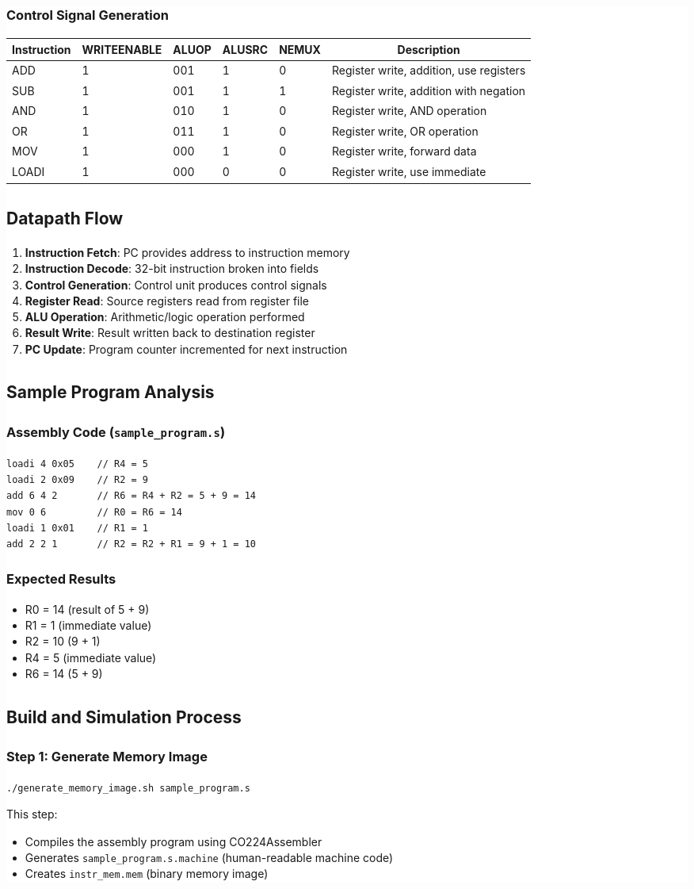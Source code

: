 ### Control Signal Generation

| Instruction | WRITEENABLE | ALUOP | ALUSRC | NEMUX | Description |
|-------------|-------------|-------|--------|-------|-------------|
| ADD | 1 | 001 | 1 | 0 | Register write, addition, use registers |
| SUB | 1 | 001 | 1 | 1 | Register write, addition with negation |
| AND | 1 | 010 | 1 | 0 | Register write, AND operation |
| OR | 1 | 011 | 1 | 0 | Register write, OR operation |
| MOV | 1 | 000 | 1 | 0 | Register write, forward data |
| LOADI | 1 | 000 | 0 | 0 | Register write, use immediate |

## Datapath Flow

1. **Instruction Fetch**: PC provides address to instruction memory
2. **Instruction Decode**: 32-bit instruction broken into fields
3. **Control Generation**: Control unit produces control signals
4. **Register Read**: Source registers read from register file
5. **ALU Operation**: Arithmetic/logic operation performed
6. **Result Write**: Result written back to destination register
7. **PC Update**: Program counter incremented for next instruction

## Sample Program Analysis

### Assembly Code (`sample_program.s`)
```assembly
loadi 4 0x05    // R4 = 5
loadi 2 0x09    // R2 = 9  
add 6 4 2       // R6 = R4 + R2 = 5 + 9 = 14
mov 0 6         // R0 = R6 = 14
loadi 1 0x01    // R1 = 1
add 2 2 1       // R2 = R2 + R1 = 9 + 1 = 10
```

### Expected Results
- R0 = 14 (result of 5 + 9)
- R1 = 1 (immediate value)
- R2 = 10 (9 + 1)
- R4 = 5 (immediate value)
- R6 = 14 (5 + 9)

## Build and Simulation Process

### Step 1: Generate Memory Image
```bash
./generate_memory_image.sh sample_program.s
```
This step:
- Compiles the assembly program using CO224Assembler
- Generates `sample_program.s.machine` (human-readable machine code)
- Creates `instr_mem.mem` (binary memory image)
